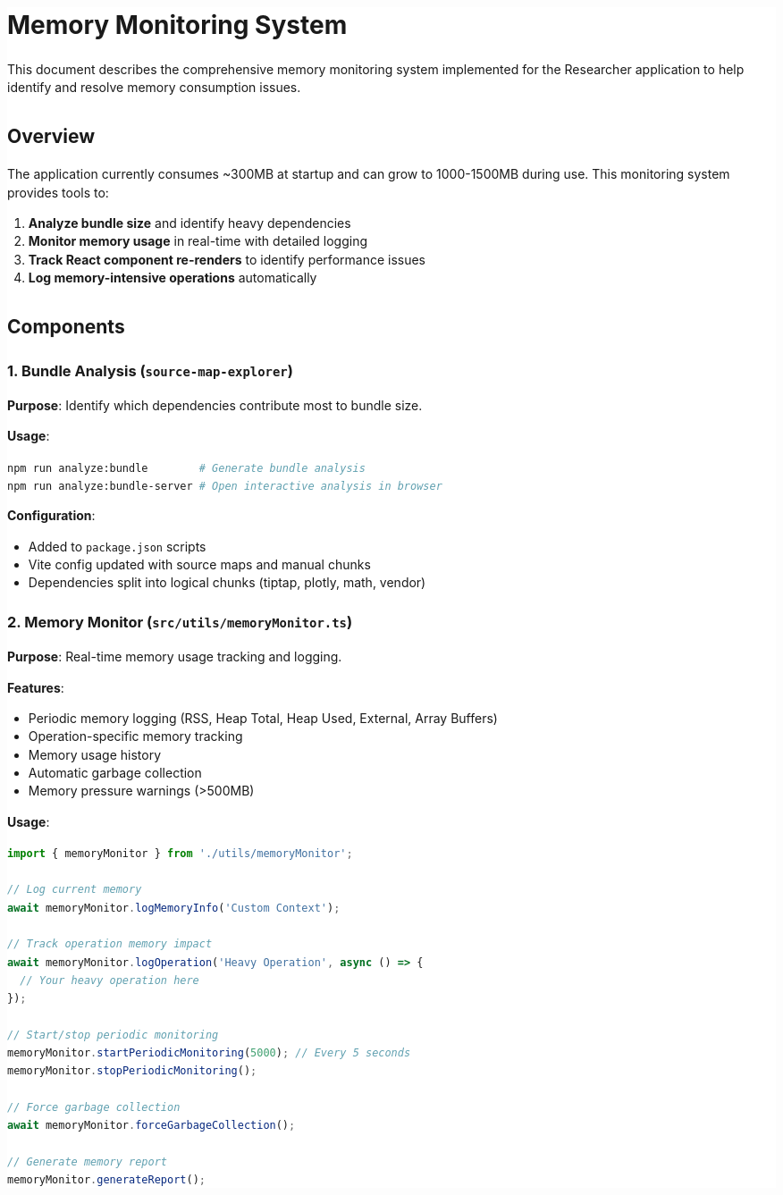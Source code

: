 # Memory Monitoring System

This document describes the comprehensive memory monitoring system implemented for the Researcher application to help identify and resolve memory consumption issues.

## Overview

The application currently consumes ~300MB at startup and can grow to 1000-1500MB during use. This monitoring system provides tools to:

1. **Analyze bundle size** and identify heavy dependencies
2. **Monitor memory usage** in real-time with detailed logging
3. **Track React component re-renders** to identify performance issues
4. **Log memory-intensive operations** automatically

## Components

### 1. Bundle Analysis (`source-map-explorer`)

**Purpose**: Identify which dependencies contribute most to bundle size.

**Usage**:
```bash
npm run analyze:bundle        # Generate bundle analysis
npm run analyze:bundle-server # Open interactive analysis in browser
```

**Configuration**: 
- Added to `package.json` scripts
- Vite config updated with source maps and manual chunks
- Dependencies split into logical chunks (tiptap, plotly, math, vendor)

### 2. Memory Monitor (`src/utils/memoryMonitor.ts`)

**Purpose**: Real-time memory usage tracking and logging.

**Features**:
- Periodic memory logging (RSS, Heap Total, Heap Used, External, Array Buffers)
- Operation-specific memory tracking
- Memory usage history
- Automatic garbage collection
- Memory pressure warnings (>500MB)

**Usage**:
```typescript
import { memoryMonitor } from './utils/memoryMonitor';

// Log current memory
await memoryMonitor.logMemoryInfo('Custom Context');

// Track operation memory impact
await memoryMonitor.logOperation('Heavy Operation', async () => {
  // Your heavy operation here
});

// Start/stop periodic monitoring
memoryMonitor.startPeriodicMonitoring(5000); // Every 5 seconds
memoryMonitor.stopPeriodicMonitoring();

// Force garbage collection
await memoryMonitor.forceGarbageCollection();

// Generate memory report
memoryMonitor.generateReport();
```